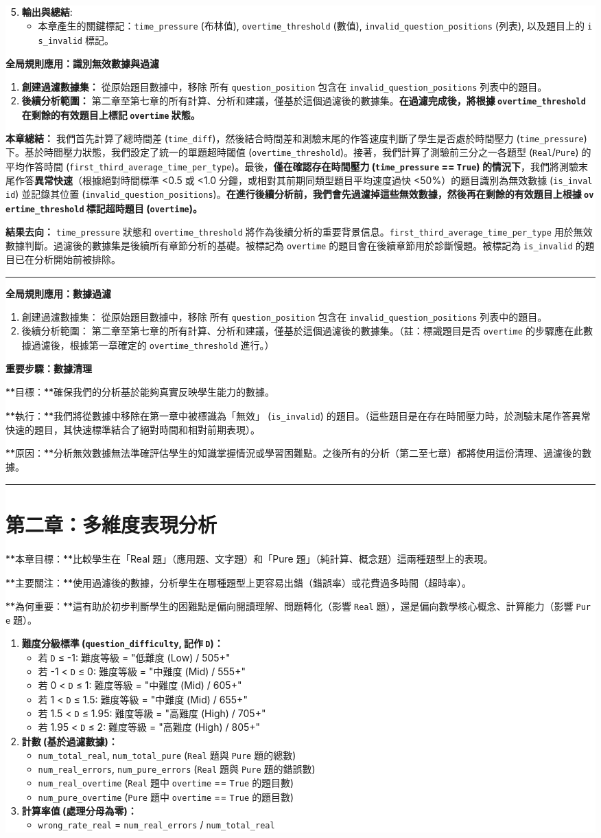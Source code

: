 5. **輸出與總結**: 
   - 本章產生的關鍵標記：`time_pressure` (布林值), `overtime_threshold` (數值), `invalid_question_positions` (列表), 以及題目上的 `is_invalid` 標記。

**全局規則應用：識別無效數據與過濾**

1.  **創建過濾數據集：** 從原始題目數據中，移除 所有 `question_position` 包含在 `invalid_question_positions` 列表中的題目。
2.  **後續分析範圍：** 第二章至第七章的所有計算、分析和建議，僅基於這個過濾後的數據集。**在過濾完成後，將根據 `overtime_threshold` 在剩餘的有效題目上標記 `overtime` 狀態。**

<aside>

**本章總結：** 我們首先計算了總時間差 (`time_diff`)，然後結合時間差和測驗末尾的作答速度判斷了學生是否處於時間壓力 (`time_pressure`) 下。基於時間壓力狀態，我們設定了統一的單題超時閾值 (`overtime_threshold`)。接著，我們計算了測驗前三分之一各題型 (`Real`/`Pure`) 的平均作答時間 (`first_third_average_time_per_type`)。最後，**僅在確認存在時間壓力 (`time_pressure` == `True`) 的情況下**，我們將測驗末尾作答**異常快速**（根據絕對時間標準 <0.5 或 <1.0 分鐘，或相對其前期同類型題目平均速度過快 <50%）的題目識別為無效數據 (`is_invalid`) 並記錄其位置 (`invalid_question_positions`)。**在進行後續分析前，我們會先過濾掉這些無效數據，然後再在剩餘的有效題目上根據 `overtime_threshold` 標記超時題目 (`overtime`)。**

**結果去向：** `time_pressure` 狀態和 `overtime_threshold` 將作為後續分析的重要背景信息。`first_third_average_time_per_type` 用於無效數據判斷。過濾後的數據集是後續所有章節分析的基礎。被標記為 `overtime` 的題目會在後續章節用於診斷慢題。被標記為 `is_invalid` 的題目已在分析開始前被排除。

</aside>

---

**全局規則應用：數據過濾**

1. 創建過濾數據集： 從原始題目數據中，移除 所有 `question_position` 包含在 `invalid_question_positions` 列表中的題目。
2. 後續分析範圍： 第二章至第七章的所有計算、分析和建議，僅基於這個過濾後的數據集。（註：標識題目是否 `overtime` 的步驟應在此數據過濾後，根據第一章確定的 `overtime_threshold` 進行。）

<aside>

**重要步驟：數據清理**

**目標：**確保我們的分析基於能夠真實反映學生能力的數據。

**執行：**我們將從數據中移除在第一章中被標識為「無效」 (`is_invalid`) 的題目。（這些題目是在存在時間壓力時，於測驗末尾作答異常快速的題目，其快速標準結合了絕對時間和相對前期表現）。

**原因：**分析無效數據無法準確評估學生的知識掌握情況或學習困難點。之後所有的分析（第二至七章）都將使用這份清理、過濾後的數據。

</aside>

---

# **第二章：多維度表現分析**

<aside>

**本章目標：**比較學生在「Real 題」（應用題、文字題）和「Pure 題」（純計算、概念題）這兩種題型上的表現。

**主要關注：**使用過濾後的數據，分析學生在哪種題型上更容易出錯（錯誤率）或花費過多時間（超時率）。

**為何重要：**這有助於初步判斷學生的困難點是偏向閱讀理解、問題轉化（影響 `Real` 題），還是偏向數學核心概念、計算能力（影響 `Pure` 題）。

</aside>

1. **難度分級標準 (`question_difficulty`, 記作 `D`)：**
    - 若 `D` ≤ -1: 難度等級 = "低難度 (Low) / 505+"
    - 若 -1 < `D` ≤ 0: 難度等級 = "中難度 (Mid) / 555+"
    - 若 0 < `D` ≤ 1: 難度等級 = "中難度 (Mid) / 605+"
    - 若 1 < `D` ≤ 1.5: 難度等級 = "中難度 (Mid) / 655+"
    - 若 1.5 < `D` ≤ 1.95: 難度等級 = "高難度 (High) / 705+"
    - 若 1.95 < `D` ≤ 2: 難度等級 = "高難度 (High) / 805+"
2. **計數 (基於過濾數據)：**
    - `num_total_real`, `num_total_pure` (`Real` 題與 `Pure` 題的總數)
    - `num_real_errors`, `num_pure_errors` (`Real` 題與 `Pure` 題的錯誤數)
    - `num_real_overtime` (`Real` 題中 `overtime` == `True` 的題目數)
    - `num_pure_overtime` (`Pure` 題中 `overtime` == `True` 的題目數)
3. **計算率值 (處理分母為零)：**
    - `wrong_rate_real` = `num_real_errors` / `num_total_real`